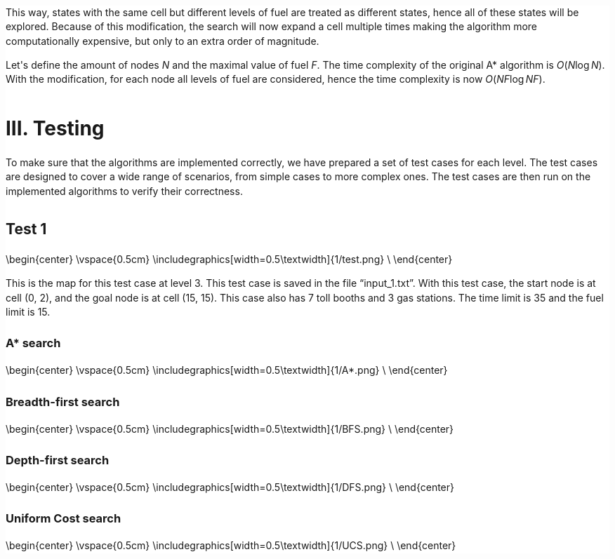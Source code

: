 This way, states with the same cell but different levels of fuel are treated as different states, hence all of these states will be explored. Because of this modification, the search will now expand a cell multiple times making the algorithm more computationally expensive, but only to an extra order of magnitude.

Let's define the amount of nodes $N$ and the maximal value of fuel $F$. The time complexity of the original A* algorithm is $O(N \log N)$. With the modification, for each node all levels of fuel are considered, hence the time complexity is now $O(NF \log NF)$.

# III. Testing

To make sure that the algorithms are implemented correctly, we have prepared a set of test cases for each level. The test cases are designed to cover a wide range of scenarios, from simple cases to more complex ones. The test cases are then run on the implemented algorithms to verify their correctness.

## Test 1

\begin{center}
\vspace{0.5cm}
\includegraphics[width=0.5\textwidth]{1/test.png} \\
\end{center}

This is the map for this test case at level 3. This test case is saved in the file “input_1.txt”. With this test case, the start node is at cell (0, 2), and the goal node is at cell (15, 15). This case also has 7 toll booths and 3 gas stations. The time limit is 35 and the fuel limit is 15.

### A* search

\begin{center}
\vspace{0.5cm}
\includegraphics[width=0.5\textwidth]{1/A*.png} \\
\end{center}

### Breadth-first search

\begin{center}
\vspace{0.5cm}
\includegraphics[width=0.5\textwidth]{1/BFS.png} \\
\end{center}

### Depth-first search

\begin{center}
\vspace{0.5cm}
\includegraphics[width=0.5\textwidth]{1/DFS.png} \\
\end{center}

### Uniform Cost search

\begin{center}
\vspace{0.5cm}
\includegraphics[width=0.5\textwidth]{1/UCS.png} \\
\end{center}
